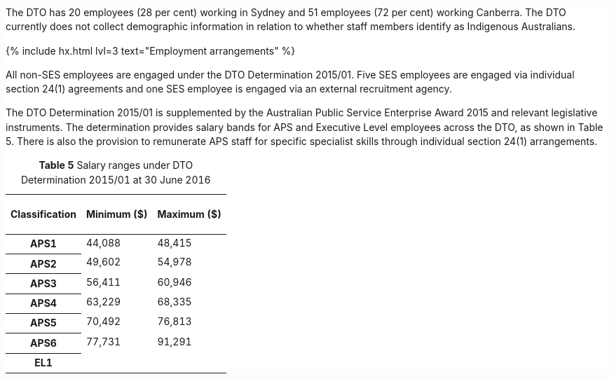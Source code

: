 The DTO has 20 employees (28 per cent) working in Sydney and 51 employees (72 per cent) working Canberra. The DTO currently does not collect demographic information in relation to whether staff members identify as Indigenous Australians.

{% include hx.html lvl=3 text="Employment arrangements" %}

All non-SES employees are engaged under the DTO Determination 2015/01. Five SES employees are engaged via individual section 24(1) agreements and one SES employee is engaged via an external recruitment agency.

The DTO Determination 2015/01 is supplemented by the Australian Public Service Enterprise Award 2015 and relevant legislative instruments. The determination provides salary bands for APS and Executive Level employees across the DTO, as shown in Table 5. There is also the provision to remunerate APS staff for specific specialist skills through individual section 24(1) arrangements.
<div class="horizontal-scroll-table-container">
  <table class="content-table" summary="Table 5 Salary ranges under DTO Determination 2015/01 at 30 June 2016">
    <caption>
    <strong>Table 5</strong> Salary ranges under DTO Determination 2015/01 at 30 June 2016
    </caption>
    <colgroup>
    <col />
    <col />
    <col />
    </colgroup>
    <thead>
      <tr>
        <th><p>Classification</p></th>
        <th><p>Minimum ($)</p></th>
        <th><p>Maximum ($)</p></th>
      </tr>
    </thead>
    <tbody>
      <tr>
        <th>APS1</th>
        <td>44,088</td>
        <td>48,415</td>
      </tr>
      <tr>
        <th>APS2</th>
        <td>49,602</td>
        <td>54,978</td>
      </tr>
      <tr>
        <th>APS3</th>
        <td>56,411</td>
        <td>60,946</td>
      </tr>
      <tr>
        <th>APS4</th>
        <td>63,229</td>
        <td>68,335</td>
      </tr>
      <tr>
        <th>APS5</th>
        <td>70,492</td>
        <td>76,813</td>
      </tr>
      <tr>
        <th>APS6</th>
        <td>77,731</td>
        <td>91,291</td>
      </tr>
      <tr>
        <th>EL1</th>